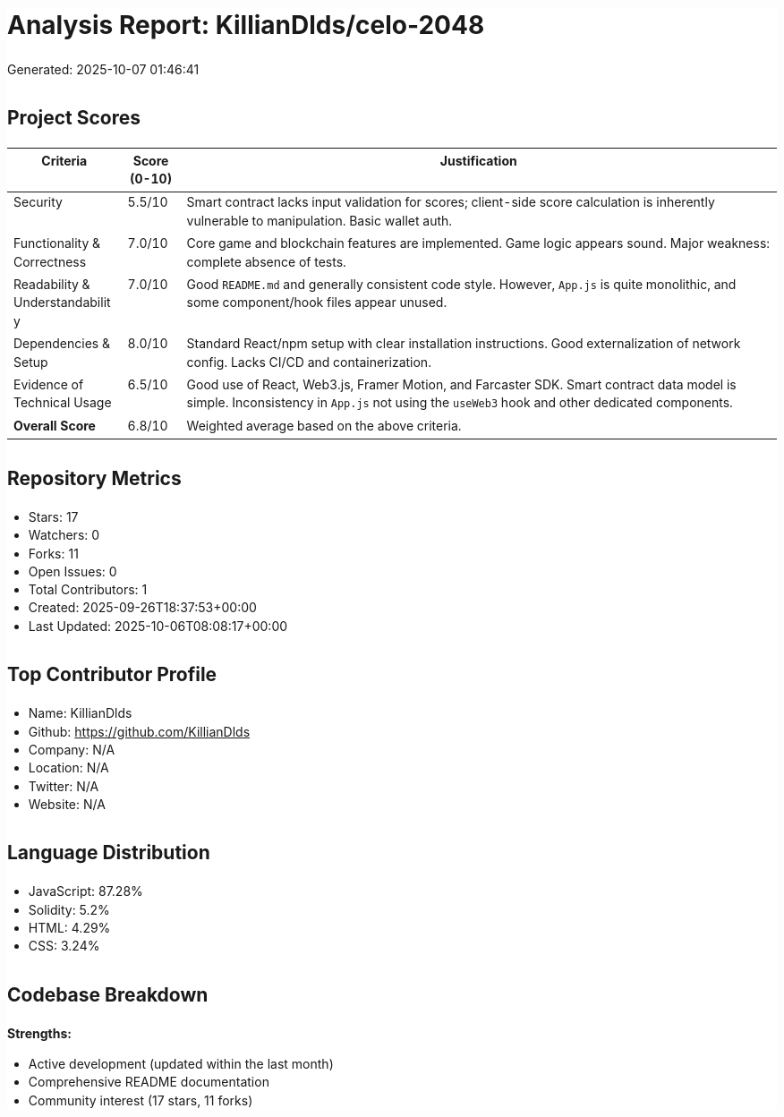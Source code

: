 # Analysis Report: KillianDlds/celo-2048

Generated: 2025-10-07 01:46:41

## Project Scores

| Criteria | Score (0-10) | Justification |
|----------|--------------|---------------|
| Security | 5.5/10 | Smart contract lacks input validation for scores; client-side score calculation is inherently vulnerable to manipulation. Basic wallet auth. |
| Functionality & Correctness | 7.0/10 | Core game and blockchain features are implemented. Game logic appears sound. Major weakness: complete absence of tests. |
| Readability & Understandability | 7.0/10 | Good `README.md` and generally consistent code style. However, `App.js` is quite monolithic, and some component/hook files appear unused. |
| Dependencies & Setup | 8.0/10 | Standard React/npm setup with clear installation instructions. Good externalization of network config. Lacks CI/CD and containerization. |
| Evidence of Technical Usage | 6.5/10 | Good use of React, Web3.js, Framer Motion, and Farcaster SDK. Smart contract data model is simple. Inconsistency in `App.js` not using the `useWeb3` hook and other dedicated components. |
| **Overall Score** | 6.8/10 | Weighted average based on the above criteria. |

## Repository Metrics
- Stars: 17
- Watchers: 0
- Forks: 11
- Open Issues: 0
- Total Contributors: 1
- Created: 2025-09-26T18:37:53+00:00
- Last Updated: 2025-10-06T08:08:17+00:00

## Top Contributor Profile
- Name: KillianDlds
- Github: https://github.com/KillianDlds
- Company: N/A
- Location: N/A
- Twitter: N/A
- Website: N/A

## Language Distribution
- JavaScript: 87.28%
- Solidity: 5.2%
- HTML: 4.29%
- CSS: 3.24%

## Codebase Breakdown
**Strengths:**
- Active development (updated within the last month)
- Comprehensive README documentation
- Community interest (17 stars, 11 forks)
